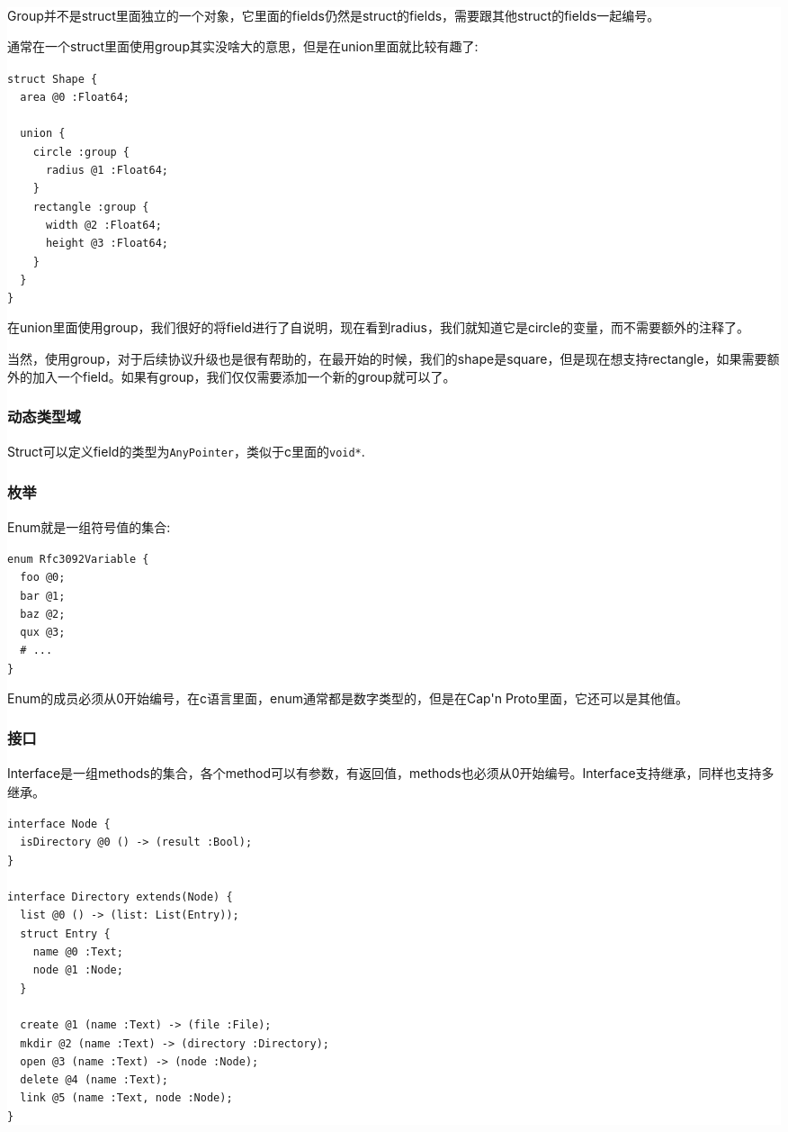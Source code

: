 
Group并不是struct里面独立的一个对象，它里面的fields仍然是struct的fields，需要跟其他struct的fields一起编号。

通常在一个struct里面使用group其实没啥大的意思，但是在union里面就比较有趣了:

```
struct Shape {
  area @0 :Float64;

  union {
    circle :group {
      radius @1 :Float64;
    }
    rectangle :group {
      width @2 :Float64;
      height @3 :Float64;
    }
  }
}
```

在union里面使用group，我们很好的将field进行了自说明，现在看到radius，我们就知道它是circle的变量，而不需要额外的注释了。

当然，使用group，对于后续协议升级也是很有帮助的，在最开始的时候，我们的shape是square，但是现在想支持rectangle，如果需要额外的加入一个field。如果有group，我们仅仅需要添加一个新的group就可以了。

### 动态类型域

Struct可以定义field的类型为`AnyPointer`，类似于c里面的`void*`.

### 枚举

Enum就是一组符号值的集合:

```
enum Rfc3092Variable {
  foo @0;
  bar @1;
  baz @2;
  qux @3;
  # ...
}
```

Enum的成员必须从0开始编号，在c语言里面，enum通常都是数字类型的，但是在Cap'n Proto里面，它还可以是其他值。

### 接口

Interface是一组methods的集合，各个method可以有参数，有返回值，methods也必须从0开始编号。Interface支持继承，同样也支持多继承。

```
interface Node {
  isDirectory @0 () -> (result :Bool);
}

interface Directory extends(Node) {
  list @0 () -> (list: List(Entry));
  struct Entry {
    name @0 :Text;
    node @1 :Node;
  }

  create @1 (name :Text) -> (file :File);
  mkdir @2 (name :Text) -> (directory :Directory);
  open @3 (name :Text) -> (node :Node);
  delete @4 (name :Text);
  link @5 (name :Text, node :Node);
}

```